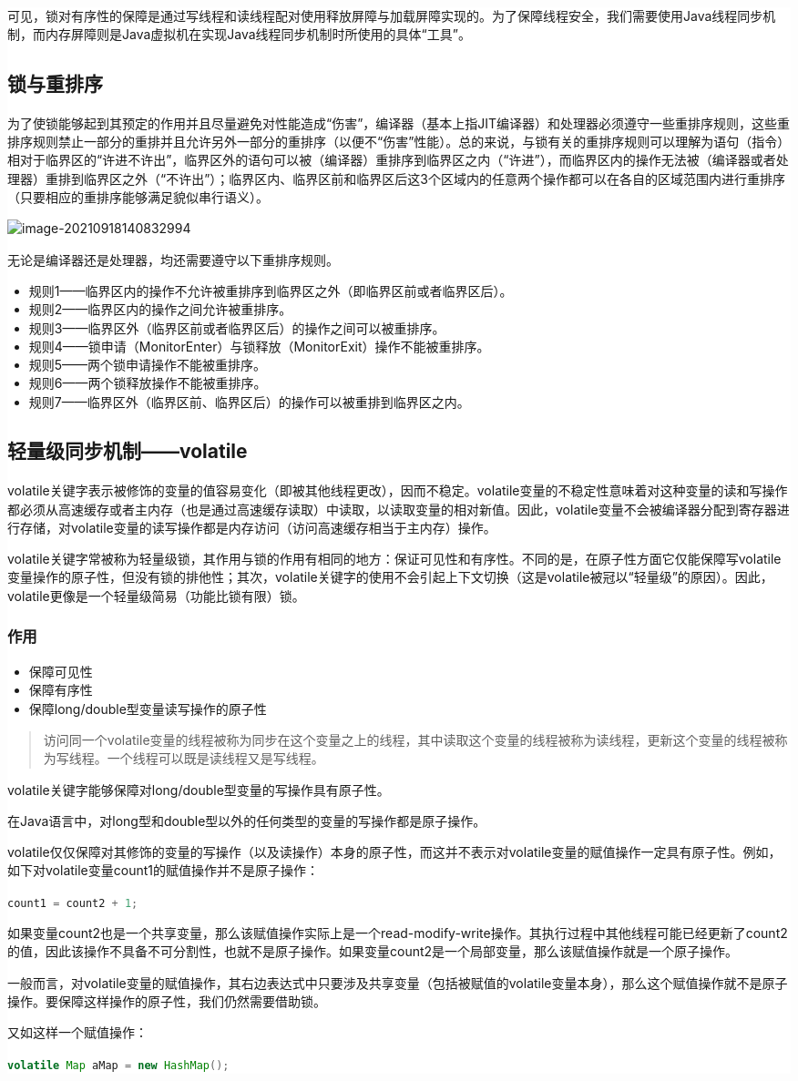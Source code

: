 可见，锁对有序性的保障是通过写线程和读线程配对使用释放屏障与加载屏障实现的。为了保障线程安全，我们需要使用Java线程同步机制，而内存屏障则是Java虚拟机在实现Java线程同步机制时所使用的具体“工具”。

## 锁与重排序

为了使锁能够起到其预定的作用并且尽量避免对性能造成“伤害”，编译器（基本上指JIT编译器）和处理器必须遵守一些重排序规则，这些重排序规则禁止一部分的重排并且允许另外一部分的重排序（以便不“伤害”性能）。总的来说，与锁有关的重排序规则可以理解为语句（指令）相对于临界区的“许进不许出”，临界区外的语句可以被（编译器）重排序到临界区之内（“许进”），而临界区内的操作无法被（编译器或者处理器）重排到临界区之外（“不许出”）；临界区内、临界区前和临界区后这3个区域内的任意两个操作都可以在各自的区域范围内进行重排序（只要相应的重排序能够满足貌似串行语义）。

![image-20210918140832994](https://i.loli.net/2021/09/18/hdC9Sc8YQZaUFuL.png)

无论是编译器还是处理器，均还需要遵守以下重排序规则。
- 规则1——临界区内的操作不允许被重排序到临界区之外（即临界区前或者临界区后）。
- 规则2——临界区内的操作之间允许被重排序。
- 规则3——临界区外（临界区前或者临界区后）的操作之间可以被重排序。
- 规则4——锁申请（MonitorEnter）与锁释放（MonitorExit）操作不能被重排序。
- 规则5——两个锁申请操作不能被重排序。
- 规则6——两个锁释放操作不能被重排序。
- 规则7——临界区外（临界区前、临界区后）的操作可以被重排到临界区之内。

## 轻量级同步机制——volatile

volatile关键字表示被修饰的变量的值容易变化（即被其他线程更改），因而不稳定。volatile变量的不稳定性意味着对这种变量的读和写操作都必须从高速缓存或者主内存（也是通过高速缓存读取）中读取，以读取变量的相对新值。因此，volatile变量不会被编译器分配到寄存器进行存储，对volatile变量的读写操作都是内存访问（访问高速缓存相当于主内存）操作。

volatile关键字常被称为轻量级锁，其作用与锁的作用有相同的地方：保证可见性和有序性。不同的是，在原子性方面它仅能保障写volatile变量操作的原子性，但没有锁的排他性；其次，volatile关键字的使用不会引起上下文切换（这是volatile被冠以“轻量级”的原因）。因此，volatile更像是一个轻量级简易（功能比锁有限）锁。

### 作用

- 保障可见性
- 保障有序性
- 保障long/double型变量读写操作的原子性

> 访问同一个volatile变量的线程被称为同步在这个变量之上的线程，其中读取这个变量的线程被称为读线程，更新这个变量的线程被称为写线程。一个线程可以既是读线程又是写线程。

volatile关键字能够保障对long/double型变量的写操作具有原子性。

在Java语言中，对long型和double型以外的任何类型的变量的写操作都是原子操作。

volatile仅仅保障对其修饰的变量的写操作（以及读操作）本身的原子性，而这并不表示对volatile变量的赋值操作一定具有原子性。例如，如下对volatile变量count1的赋值操作并不是原子操作：
```java
count1 = count2 + 1;
```
如果变量count2也是一个共享变量，那么该赋值操作实际上是一个read-modify-write操作。其执行过程中其他线程可能已经更新了count2的值，因此该操作不具备不可分割性，也就不是原子操作。如果变量count2是一个局部变量，那么该赋值操作就是一个原子操作。

一般而言，对volatile变量的赋值操作，其右边表达式中只要涉及共享变量（包括被赋值的volatile变量本身），那么这个赋值操作就不是原子操作。要保障这样操作的原子性，我们仍然需要借助锁。

又如这样一个赋值操作：

```java
volatile Map aMap = new HashMap();
```
